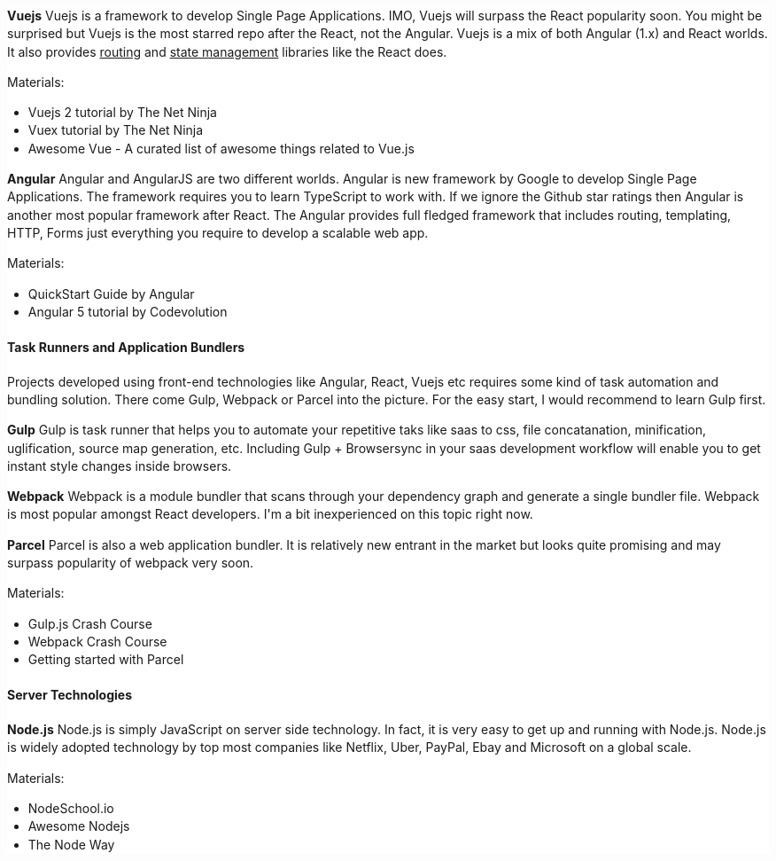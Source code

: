 **Vuejs**
Vuejs is a framework to develop Single Page Applications. IMO, Vuejs will surpass the React popularity soon. You might be surprised but Vuejs is the most starred repo after the React, not the Angular. Vuejs is a mix of both Angular (1.x) and React worlds. It also provides [routing](https://github.com/vuejs/vue-router) and [state management](https://github.com/vuejs/vuex) libraries like the React does.

Materials:

- Vuejs 2 tutorial by The Net Ninja
- Vuex tutorial by The Net Ninja
- Awesome Vue - A curated list of awesome things related to Vue.js

**Angular**
Angular and AngularJS are two different worlds. Angular is new framework by Google to develop Single Page Applications. The framework requires you to learn TypeScript to work with. If we ignore the Github star ratings then Angular is another most popular framework after React. The Angular provides full fledged framework that includes routing, templating, HTTP, Forms just everything you require to develop a scalable web app.

Materials:
- QuickStart Guide by Angular
- Angular 5 tutorial by Codevolution

#### **Task Runners and Application Bundlers**
Projects developed using front-end technologies like Angular, React, Vuejs etc requires some kind of task automation and bundling solution. There come Gulp, Webpack or Parcel into the picture. For the easy start, I would recommend to learn Gulp first.

**Gulp**
Gulp is task runner that helps you to automate your repetitive taks like saas to css, file concatanation, minification, uglification, source map generation, etc. Including Gulp + Browsersync in your saas development workflow will enable you to get instant style changes inside browsers.

**Webpack**
Webpack is a module bundler that scans through your dependency graph and generate a single bundler file. Webpack is most popular amongst React developers. I'm a bit inexperienced on this topic right now.

**Parcel**
Parcel is also a web application bundler. It is relatively new entrant in the market but looks quite promising and may surpass popularity of webpack very soon.

Materials:
- Gulp.js Crash Course
- Webpack Crash Course
- Getting started with Parcel

#### **Server Technologies**
**Node.js**
Node.js is simply JavaScript on server side technology. In fact, it is very easy to get up and running with Node.js. Node.js is widely adopted technology by top most companies like Netflix, Uber, PayPal, Ebay and Microsoft on a global scale.

Materials:
- NodeSchool.io
- Awesome Nodejs
- The Node Way
